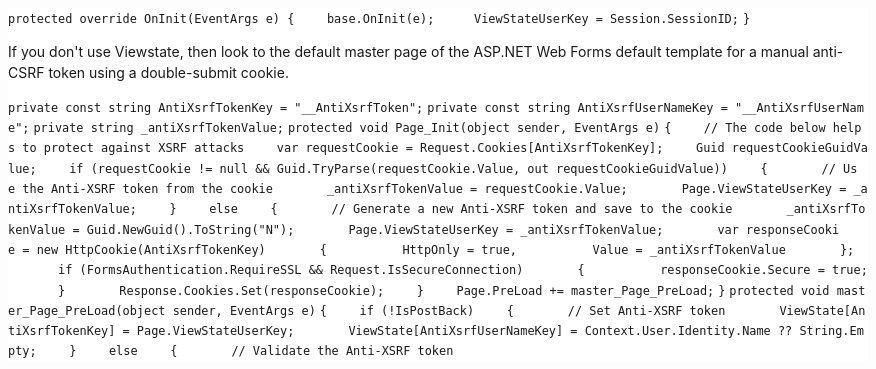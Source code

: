 `protected override OnInit(EventArgs e) {`
`    base.OnInit(e); `
`    ViewStateUserKey = Session.SessionID;`
`} `

If you don't use Viewstate, then look to the default master page of the ASP.NET Web Forms default template for a manual anti-CSRF token using a double-submit cookie.

`private const string AntiXsrfTokenKey = "__AntiXsrfToken";`
`private const string AntiXsrfUserNameKey = "__AntiXsrfUserName";`
`private string _antiXsrfTokenValue;`
`protected void Page_Init(object sender, EventArgs e)`
`{`
`    // The code below helps to protect against XSRF attacks`
`    var requestCookie = Request.Cookies[AntiXsrfTokenKey];`
`    Guid requestCookieGuidValue;`
`    if (requestCookie != null && Guid.TryParse(requestCookie.Value, out requestCookieGuidValue))`
`    {`
`       // Use the Anti-XSRF token from the cookie`
`       _antiXsrfTokenValue = requestCookie.Value;`
`       Page.ViewStateUserKey = _antiXsrfTokenValue;`
`    }`
`    else`
`    {`
`       // Generate a new Anti-XSRF token and save to the cookie`
`       _antiXsrfTokenValue = Guid.NewGuid().ToString("N");`
`       Page.ViewStateUserKey = _antiXsrfTokenValue;`
`       var responseCookie = new HttpCookie(AntiXsrfTokenKey)`
`       {`
`          HttpOnly = true,`
`          Value = _antiXsrfTokenValue`
`       };`
`       if (FormsAuthentication.RequireSSL && Request.IsSecureConnection)`
`       {`
`          responseCookie.Secure = true;`
`       }`
`       Response.Cookies.Set(responseCookie);`
`    }`
`    Page.PreLoad += master_Page_PreLoad;`
`}`
`protected void master_Page_PreLoad(object sender, EventArgs e)`
`{`
`    if (!IsPostBack)`
`    {`
`       // Set Anti-XSRF token`
`       ViewState[AntiXsrfTokenKey] = Page.ViewStateUserKey;`
`       ViewState[AntiXsrfUserNameKey] = Context.User.Identity.Name ?? String.Empty;`
`    }`
`    else`
`    {`
`       // Validate the Anti-XSRF token`
